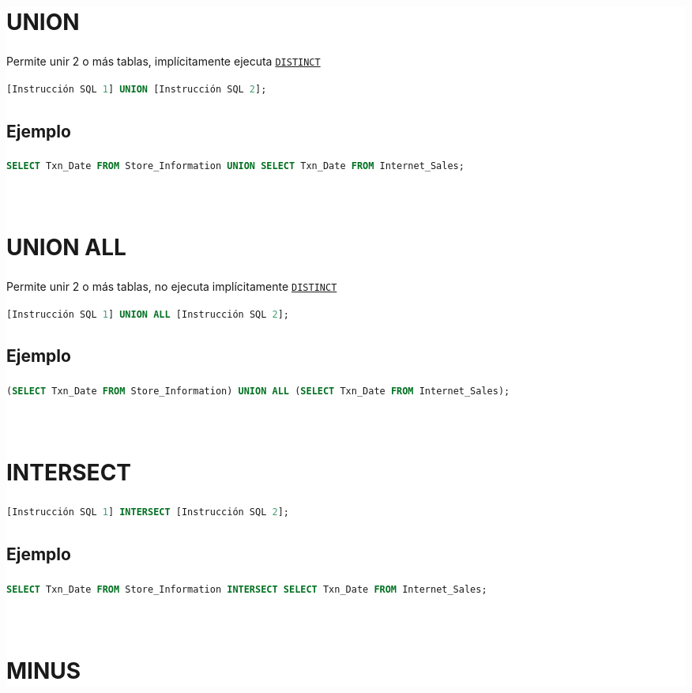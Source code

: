 
# UNION

Permite unir 2 o más tablas, implícitamente ejecuta [`DISTINCT`](#distinct)

```sql
[Instrucción SQL 1] UNION [Instrucción SQL 2];
```

## Ejemplo

```sql
SELECT Txn_Date FROM Store_Information UNION SELECT Txn_Date FROM Internet_Sales;
```

<br>

<a name="union-all"></a>


# UNION ALL

Permite unir 2 o más tablas, no ejecuta implícitamente [`DISTINCT`](#distinct)

```sql
[Instrucción SQL 1] UNION ALL [Instrucción SQL 2];
```

## Ejemplo

```sql
(SELECT Txn_Date FROM Store_Information) UNION ALL (SELECT Txn_Date FROM Internet_Sales);
```

<br>

<a name="intersect"></a>

# INTERSECT

```sql
[Instrucción SQL 1] INTERSECT [Instrucción SQL 2];
```

## Ejemplo

```sql
SELECT Txn_Date FROM Store_Information INTERSECT SELECT Txn_Date FROM Internet_Sales;
```

<br>

<a name="minus"></a>

# MINUS
